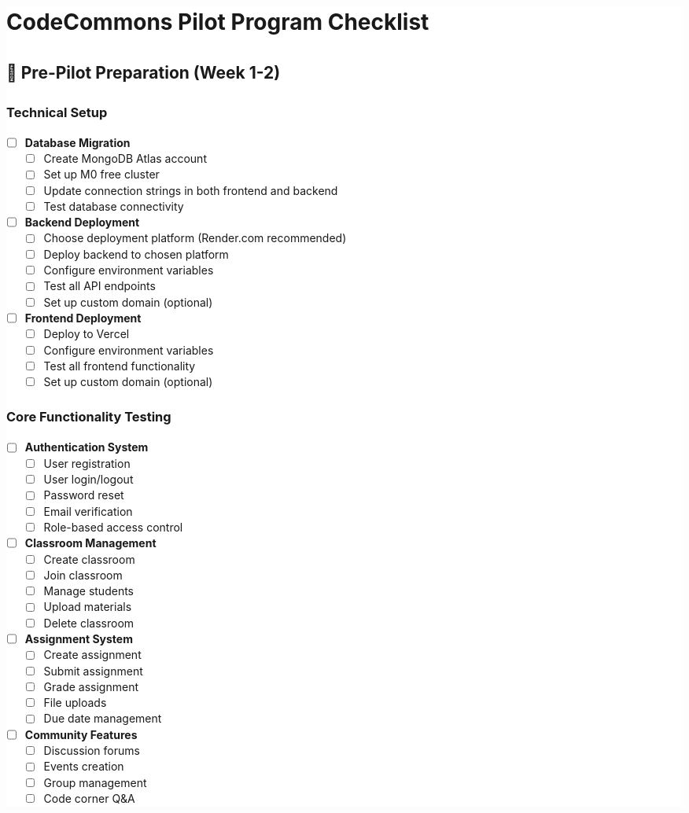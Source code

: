 # CodeCommons Pilot Program Checklist

## 🎯 **Pre-Pilot Preparation (Week 1-2)**

### **Technical Setup**
- [ ] **Database Migration**
  - [ ] Create MongoDB Atlas account
  - [ ] Set up M0 free cluster
  - [ ] Update connection strings in both frontend and backend
  - [ ] Test database connectivity

- [ ] **Backend Deployment**
  - [ ] Choose deployment platform (Render.com recommended)
  - [ ] Deploy backend to chosen platform
  - [ ] Configure environment variables
  - [ ] Test all API endpoints
  - [ ] Set up custom domain (optional)

- [ ] **Frontend Deployment**
  - [ ] Deploy to Vercel
  - [ ] Configure environment variables
  - [ ] Test all frontend functionality
  - [ ] Set up custom domain (optional)

### **Core Functionality Testing**
- [ ] **Authentication System**
  - [ ] User registration
  - [ ] User login/logout
  - [ ] Password reset
  - [ ] Email verification
  - [ ] Role-based access control

- [ ] **Classroom Management**
  - [ ] Create classroom
  - [ ] Join classroom
  - [ ] Manage students
  - [ ] Upload materials
  - [ ] Delete classroom

- [ ] **Assignment System**
  - [ ] Create assignment
  - [ ] Submit assignment
  - [ ] Grade assignment
  - [ ] File uploads
  - [ ] Due date management

- [ ] **Community Features**
  - [ ] Discussion forums
  - [ ] Events creation
  - [ ] Group management
  - [ ] Code corner Q&A
